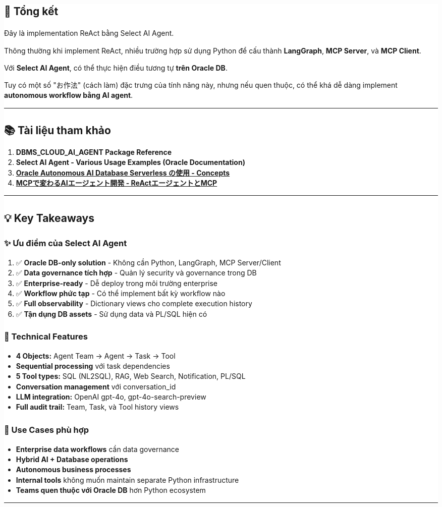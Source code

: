 
## 🎯 Tổng kết

Đây là implementation ReAct bằng Select AI Agent.

Thông thường khi implement ReAct, nhiều trường hợp sử dụng Python để cấu thành **LangGraph**, **MCP Server**, và **MCP Client**.

Với **Select AI Agent**, có thể thực hiện điều tương tự **trên Oracle DB**.

Tuy có một số "お作法" (cách làm) đặc trưng của tính năng này, nhưng nếu quen thuộc, có thể khá dễ dàng implement **autonomous workflow bằng AI agent**.

---

## 📚 Tài liệu tham khảo

1. **DBMS_CLOUD_AI_AGENT Package Reference**
2. **Select AI Agent - Various Usage Examples (Oracle Documentation)**
3. **[Oracle Autonomous AI Database Serverless の使用 - Concepts](https://docs.oracle.com/ja-jp/iaas/autonomous-database-serverless/doc/select-ai-agents-concepts.html)**
4. **[MCPで変わるAIエージェント開発 - ReActエージェントとMCP](https://qiita.com/ksonoda/items/1c681a563a95a93975ff#react%E3%82%A8%E3%83%BC%E3%82%B8%E3%82%A7%E3%83%B3%E3%83%88%E3%81%A8mcp)**

---

## 💡 Key Takeaways

### ✨ Ưu điểm của Select AI Agent

1. ✅ **Oracle DB-only solution** - Không cần Python, LangGraph, MCP Server/Client
2. ✅ **Data governance tích hợp** - Quản lý security và governance trong DB
3. ✅ **Enterprise-ready** - Dễ deploy trong môi trường enterprise
4. ✅ **Workflow phức tạp** - Có thể implement bất kỳ workflow nào
5. ✅ **Full observability** - Dictionary views cho complete execution history
6. ✅ **Tận dụng DB assets** - Sử dụng data và PL/SQL hiện có

### 🔧 Technical Features

- **4 Objects:** Agent Team → Agent → Task → Tool
- **Sequential processing** với task dependencies
- **5 Tool types:** SQL (NL2SQL), RAG, Web Search, Notification, PL/SQL
- **Conversation management** với conversation_id
- **LLM integration:** OpenAI gpt-4o, gpt-4o-search-preview
- **Full audit trail:** Team, Task, và Tool history views

### 🎯 Use Cases phù hợp

- **Enterprise data workflows** cần data governance
- **Hybrid AI + Database operations** 
- **Autonomous business processes**
- **Internal tools** không muốn maintain separate Python infrastructure
- **Teams quen thuộc với Oracle DB** hơn Python ecosystem

---